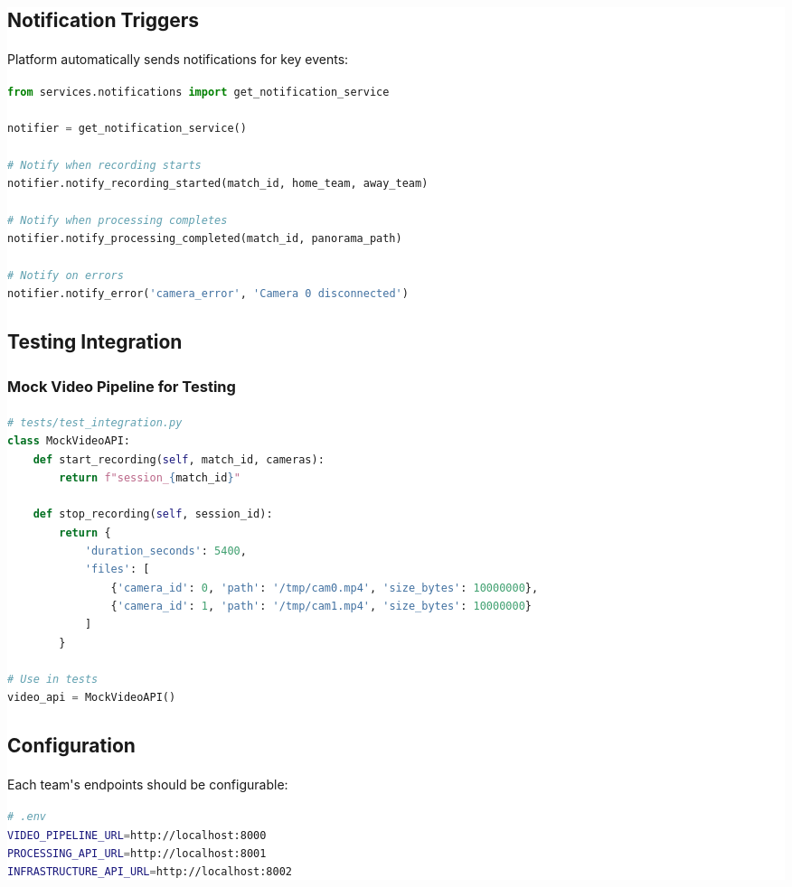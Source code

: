 ## Notification Triggers

Platform automatically sends notifications for key events:

```python
from services.notifications import get_notification_service

notifier = get_notification_service()

# Notify when recording starts
notifier.notify_recording_started(match_id, home_team, away_team)

# Notify when processing completes
notifier.notify_processing_completed(match_id, panorama_path)

# Notify on errors
notifier.notify_error('camera_error', 'Camera 0 disconnected')
```

## Testing Integration

### Mock Video Pipeline for Testing

```python
# tests/test_integration.py
class MockVideoAPI:
    def start_recording(self, match_id, cameras):
        return f"session_{match_id}"

    def stop_recording(self, session_id):
        return {
            'duration_seconds': 5400,
            'files': [
                {'camera_id': 0, 'path': '/tmp/cam0.mp4', 'size_bytes': 10000000},
                {'camera_id': 1, 'path': '/tmp/cam1.mp4', 'size_bytes': 10000000}
            ]
        }

# Use in tests
video_api = MockVideoAPI()
```

## Configuration

Each team's endpoints should be configurable:

```bash
# .env
VIDEO_PIPELINE_URL=http://localhost:8000
PROCESSING_API_URL=http://localhost:8001
INFRASTRUCTURE_API_URL=http://localhost:8002
```
